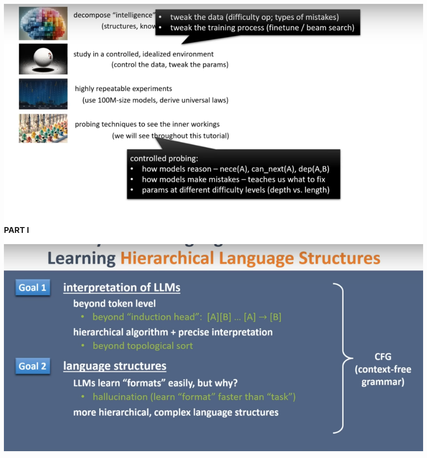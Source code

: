 ![summary part2](./imgs/summary_2.png)
### PART I
![learn hierachical languege structures](./imgs/learn_hierachical_language_structures_outline.png)